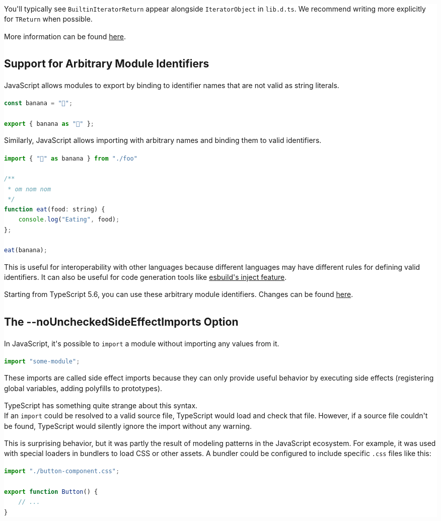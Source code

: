 You'll typically see `BuiltinIteratorReturn` appear alongside `IteratorObject` in `lib.d.ts`. We recommend writing more explicitly for `TReturn` when possible.

More information can be found [here](https://github.com/microsoft/TypeScript/pull/58243).

## Support for Arbitrary Module Identifiers
JavaScript allows modules to export by binding to identifier names that are not valid as string literals.
```javascript
const banana = "🍌";

export { banana as "🍌" };
```

Similarly, JavaScript allows importing with arbitrary names and binding them to valid identifiers.
```javascript
import { "🍌" as banana } from "./foo"

/**
 * om nom nom
 */
function eat(food: string) {
    console.log("Eating", food);
};

eat(banana);
```

This is useful for interoperability with other languages because different languages may have different rules for defining valid identifiers. It can also be useful for code generation tools like [esbuild's inject feature](https://esbuild.github.io/api/#inject).

Starting from TypeScript 5.6, you can use these arbitrary module identifiers. Changes can be found [here](https://github.com/microsoft/TypeScript/pull/58640).

## The --noUncheckedSideEffectImports Option
In JavaScript, it's possible to `import` a module without importing any values from it.
```javascript
import "some-module";
```

These imports are called side effect imports because they can only provide useful behavior by executing side effects (registering global variables, adding polyfills to prototypes).

TypeScript has something quite strange about this syntax.  
If an `import` could be resolved to a valid source file, TypeScript would load and check that file. However, if a source file couldn't be found, TypeScript would silently ignore the import without any warning.

This is surprising behavior, but it was partly the result of modeling patterns in the JavaScript ecosystem. For example, it was used with special loaders in bundlers to load CSS or other assets. A bundler could be configured to include specific `.css` files like this:

```typescript
import "./button-component.css";

export function Button() {
    // ...
}
```
